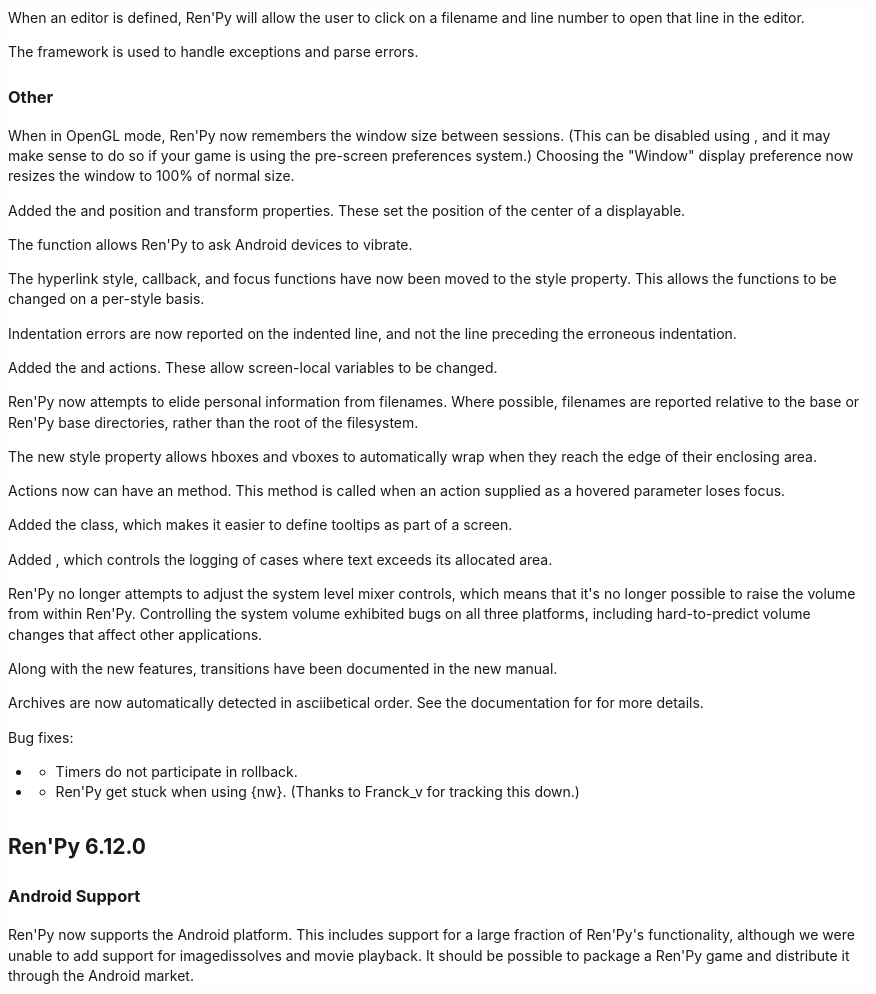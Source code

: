 
When an editor is defined, Ren'Py will allow the user to click on a filename and line number to open that line in the editor.

The framework is used to handle exceptions and parse errors.

### Other

When in OpenGL mode, Ren'Py now remembers the window size between sessions. (This can be disabled using , and it may make sense to do so if your game is using the pre-screen preferences system.) Choosing the "Window" display preference now resizes the window to 100% of normal size.

Added the  and  position and transform properties. These set the position of the center of a displayable.

The  function allows Ren'Py to ask Android devices to vibrate.

The hyperlink style, callback, and focus functions have now been moved to the  style property. This allows the functions to be changed on a per-style basis.

Indentation errors are now reported on the indented line, and not the line preceding the erroneous indentation.

Added the  and  actions. These allow screen-local variables to be changed.

Ren'Py now attempts to elide personal information from filenames. Where possible, filenames are reported relative to the base or Ren'Py base directories, rather than the root of the filesystem.

The new  style property allows hboxes and vboxes to automatically wrap when they reach the edge of their enclosing area.

Actions now can have an  method. This method is called when an action supplied as a hovered parameter loses focus.

Added the  class, which makes it easier to define tooltips as part of a screen.

Added , which controls the logging of cases where text exceeds its allocated area.

Ren'Py no longer attempts to adjust the system level mixer controls, which means that it's no longer possible to raise the volume from within Ren'Py. Controlling the system volume exhibited bugs on all three platforms, including hard-to-predict volume changes that affect other applications.

Along with the new features, transitions have been documented in the new manual.

Archives are now automatically detected in asciibetical order. See the documentation for  for more details.

Bug fixes:

*    - Timers do not participate in rollback.
    
*    - Ren'Py get stuck when using {nw}. (Thanks to Franck\_v for tracking this down.)
    

## Ren'Py 6.12.0

### Android Support

Ren'Py now supports the Android platform. This includes support for a large fraction of Ren'Py's functionality, although we were unable to add support for imagedissolves and movie playback. It should be possible to package a Ren'Py game and distribute it through the Android market.
